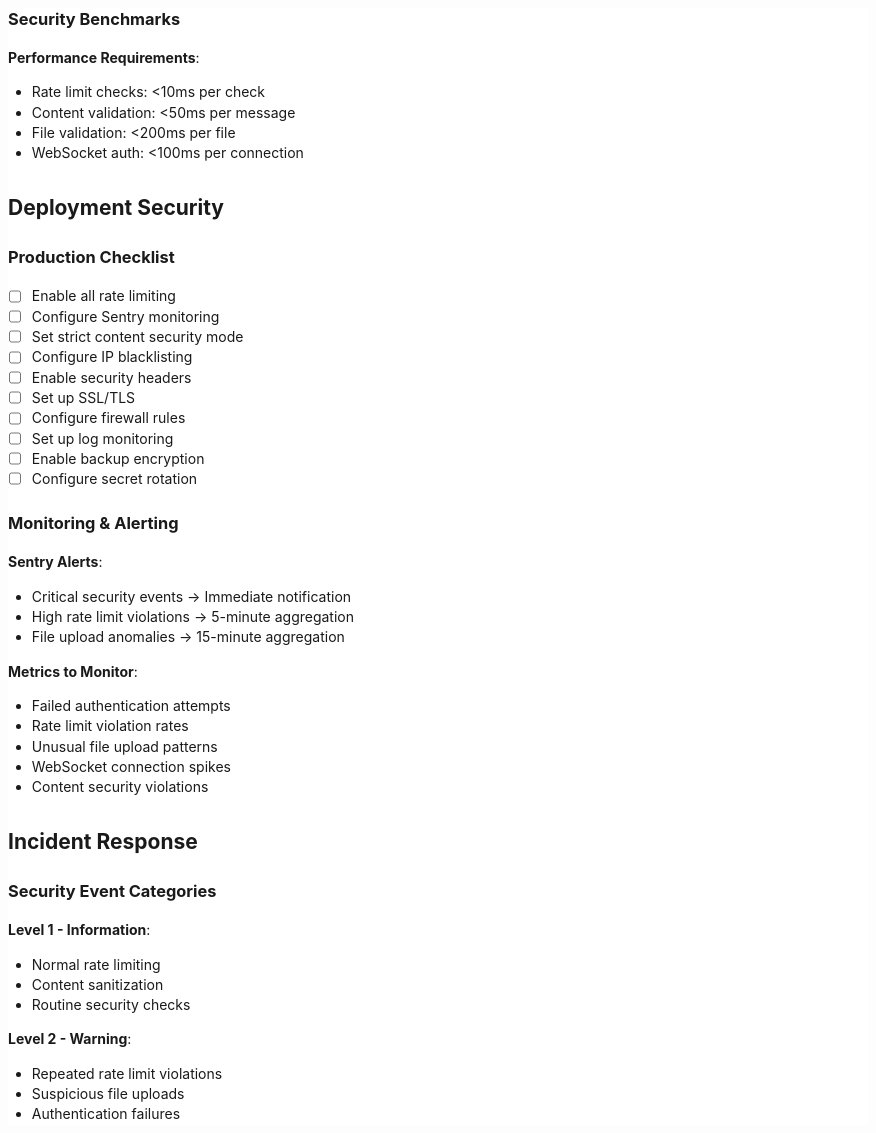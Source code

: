 ### Security Benchmarks

**Performance Requirements**:
- Rate limit checks: <10ms per check
- Content validation: <50ms per message
- File validation: <200ms per file
- WebSocket auth: <100ms per connection

## Deployment Security

### Production Checklist

- [ ] Enable all rate limiting
- [ ] Configure Sentry monitoring
- [ ] Set strict content security mode
- [ ] Configure IP blacklisting
- [ ] Enable security headers
- [ ] Set up SSL/TLS
- [ ] Configure firewall rules
- [ ] Set up log monitoring
- [ ] Enable backup encryption
- [ ] Configure secret rotation

### Monitoring & Alerting

**Sentry Alerts**:
- Critical security events → Immediate notification
- High rate limit violations → 5-minute aggregation
- File upload anomalies → 15-minute aggregation

**Metrics to Monitor**:
- Failed authentication attempts
- Rate limit violation rates
- Unusual file upload patterns
- WebSocket connection spikes
- Content security violations

## Incident Response

### Security Event Categories

**Level 1 - Information**:
- Normal rate limiting
- Content sanitization
- Routine security checks

**Level 2 - Warning**:
- Repeated rate limit violations
- Suspicious file uploads
- Authentication failures
